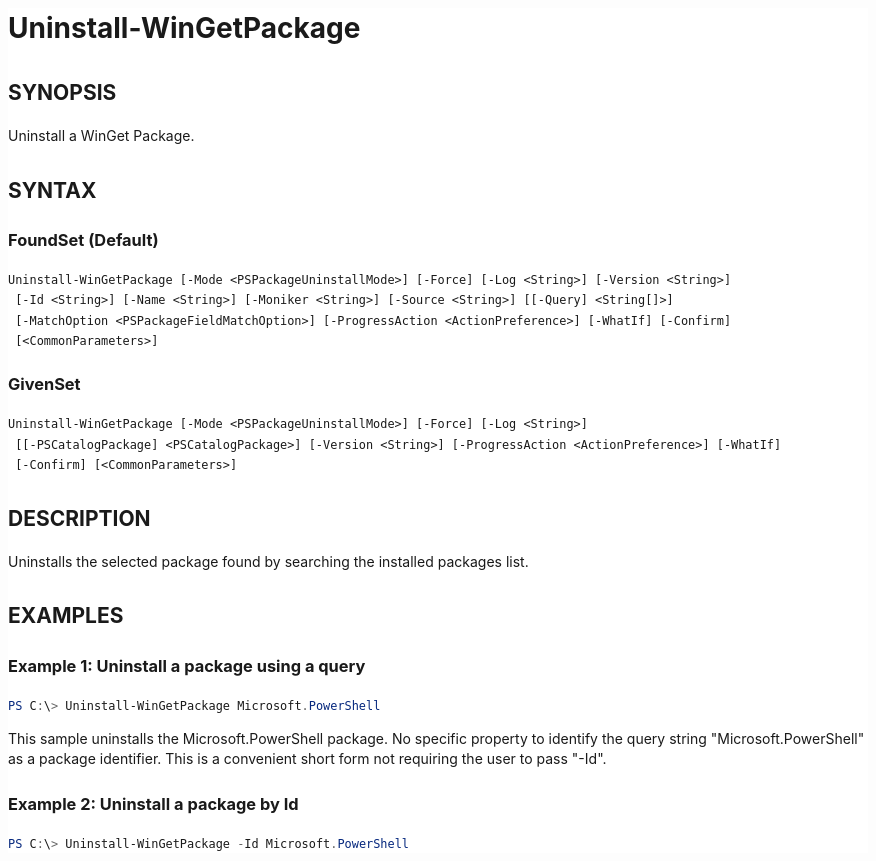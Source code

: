 ﻿---
external help file: Microsoft.WinGet.Client.Cmdlets.dll-Help.xml
Module Name: Microsoft.WinGet.Client
online version:
schema: 2.0.0
---

# Uninstall-WinGetPackage

## SYNOPSIS
Uninstall a WinGet Package.

## SYNTAX

### FoundSet (Default)
```
Uninstall-WinGetPackage [-Mode <PSPackageUninstallMode>] [-Force] [-Log <String>] [-Version <String>]
 [-Id <String>] [-Name <String>] [-Moniker <String>] [-Source <String>] [[-Query] <String[]>]
 [-MatchOption <PSPackageFieldMatchOption>] [-ProgressAction <ActionPreference>] [-WhatIf] [-Confirm]
 [<CommonParameters>]
```

### GivenSet
```
Uninstall-WinGetPackage [-Mode <PSPackageUninstallMode>] [-Force] [-Log <String>]
 [[-PSCatalogPackage] <PSCatalogPackage>] [-Version <String>] [-ProgressAction <ActionPreference>] [-WhatIf]
 [-Confirm] [<CommonParameters>]
```

## DESCRIPTION
Uninstalls the selected package found by searching the installed packages list.

## EXAMPLES

### Example 1: Uninstall a package using a query
```powershell
PS C:\> Uninstall-WinGetPackage Microsoft.PowerShell
```

This sample uninstalls the Microsoft.PowerShell package. No specific property to identify the query string "Microsoft.PowerShell" as a package identifier. This is a convenient short form not requiring the user to pass "-Id".

### Example 2: Uninstall a package by Id
```powershell
PS C:\> Uninstall-WinGetPackage -Id Microsoft.PowerShell
```
